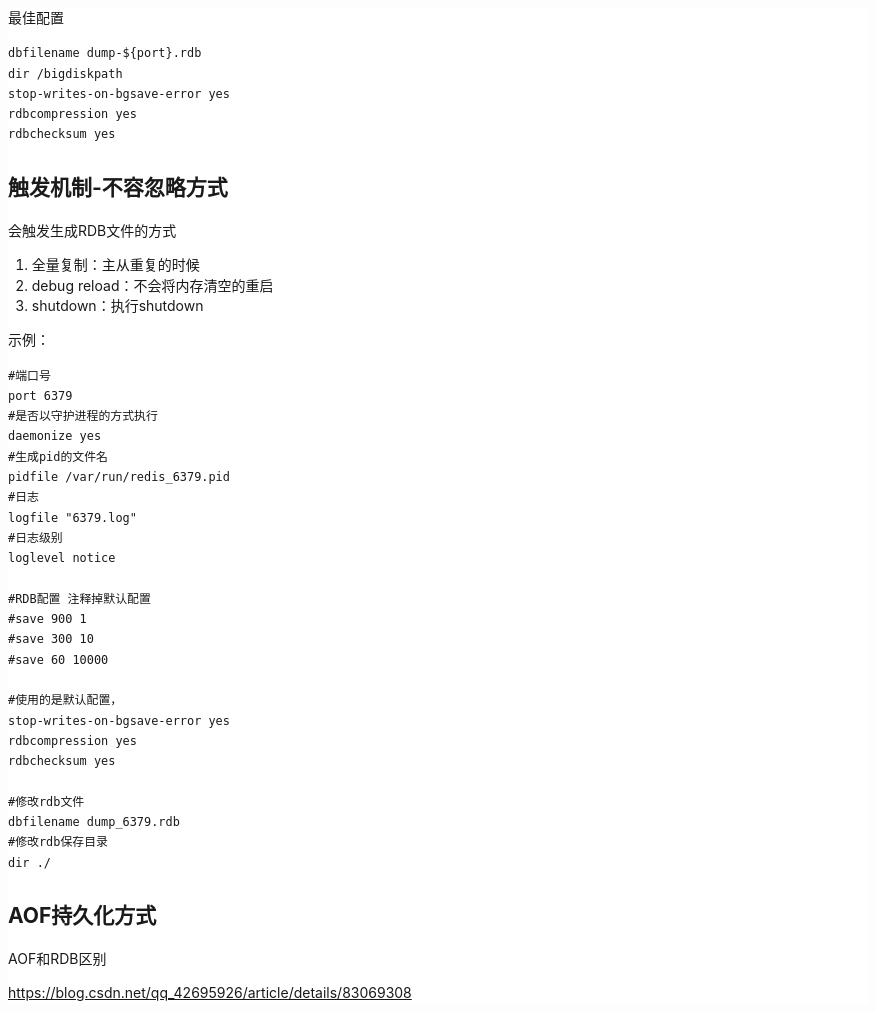最佳配置

```
dbfilename dump-${port}.rdb
dir /bigdiskpath
stop-writes-on-bgsave-error yes
rdbcompression yes
rdbchecksum yes
```

## 触发机制-不容忽略方式

会触发生成RDB文件的方式

1. 全量复制：主从重复的时候
2. debug reload：不会将内存清空的重启
3. shutdown：执行shutdown

示例：

```shell
#端口号
port 6379
#是否以守护进程的方式执行
daemonize yes
#生成pid的文件名
pidfile /var/run/redis_6379.pid
#日志
logfile "6379.log"
#日志级别
loglevel notice

#RDB配置 注释掉默认配置
#save 900 1
#save 300 10
#save 60 10000

#使用的是默认配置，
stop-writes-on-bgsave-error yes
rdbcompression yes
rdbchecksum yes

#修改rdb文件
dbfilename dump_6379.rdb
#修改rdb保存目录
dir ./
```



## AOF持久化方式

AOF和RDB区别

https://blog.csdn.net/qq_42695926/article/details/83069308
